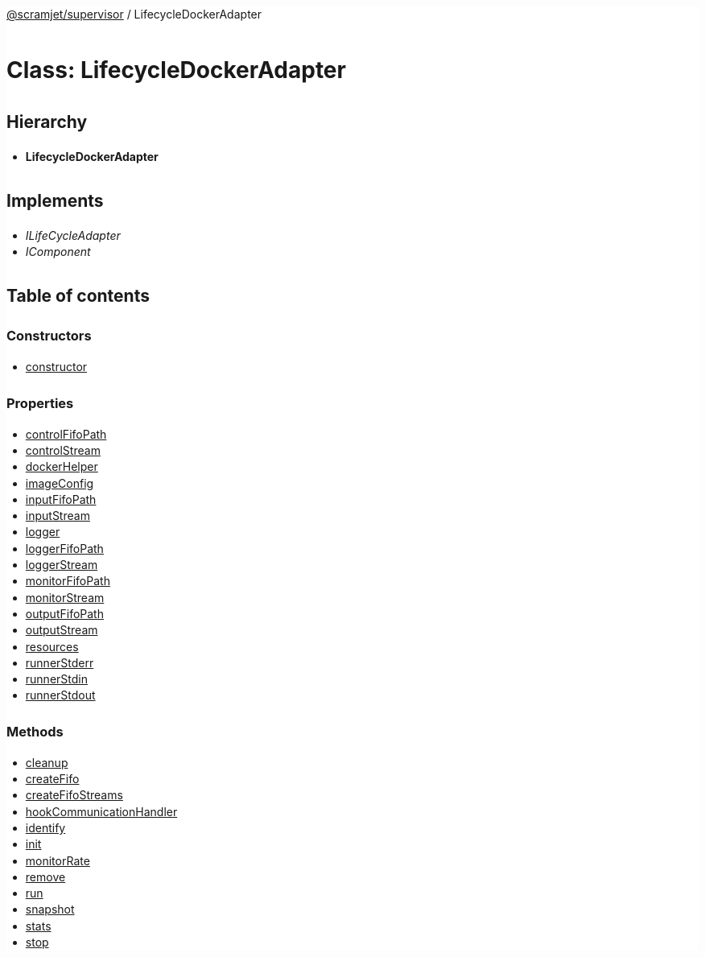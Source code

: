 [@scramjet/supervisor](../README.md) / LifecycleDockerAdapter

# Class: LifecycleDockerAdapter

## Hierarchy

* **LifecycleDockerAdapter**

## Implements

* *ILifeCycleAdapter*
* *IComponent*

## Table of contents

### Constructors

- [constructor](lifecycledockeradapter.md#constructor)

### Properties

- [controlFifoPath](lifecycledockeradapter.md#controlfifopath)
- [controlStream](lifecycledockeradapter.md#controlstream)
- [dockerHelper](lifecycledockeradapter.md#dockerhelper)
- [imageConfig](lifecycledockeradapter.md#imageconfig)
- [inputFifoPath](lifecycledockeradapter.md#inputfifopath)
- [inputStream](lifecycledockeradapter.md#inputstream)
- [logger](lifecycledockeradapter.md#logger)
- [loggerFifoPath](lifecycledockeradapter.md#loggerfifopath)
- [loggerStream](lifecycledockeradapter.md#loggerstream)
- [monitorFifoPath](lifecycledockeradapter.md#monitorfifopath)
- [monitorStream](lifecycledockeradapter.md#monitorstream)
- [outputFifoPath](lifecycledockeradapter.md#outputfifopath)
- [outputStream](lifecycledockeradapter.md#outputstream)
- [resources](lifecycledockeradapter.md#resources)
- [runnerStderr](lifecycledockeradapter.md#runnerstderr)
- [runnerStdin](lifecycledockeradapter.md#runnerstdin)
- [runnerStdout](lifecycledockeradapter.md#runnerstdout)

### Methods

- [cleanup](lifecycledockeradapter.md#cleanup)
- [createFifo](lifecycledockeradapter.md#createfifo)
- [createFifoStreams](lifecycledockeradapter.md#createfifostreams)
- [hookCommunicationHandler](lifecycledockeradapter.md#hookcommunicationhandler)
- [identify](lifecycledockeradapter.md#identify)
- [init](lifecycledockeradapter.md#init)
- [monitorRate](lifecycledockeradapter.md#monitorrate)
- [remove](lifecycledockeradapter.md#remove)
- [run](lifecycledockeradapter.md#run)
- [snapshot](lifecycledockeradapter.md#snapshot)
- [stats](lifecycledockeradapter.md#stats)
- [stop](lifecycledockeradapter.md#stop)
